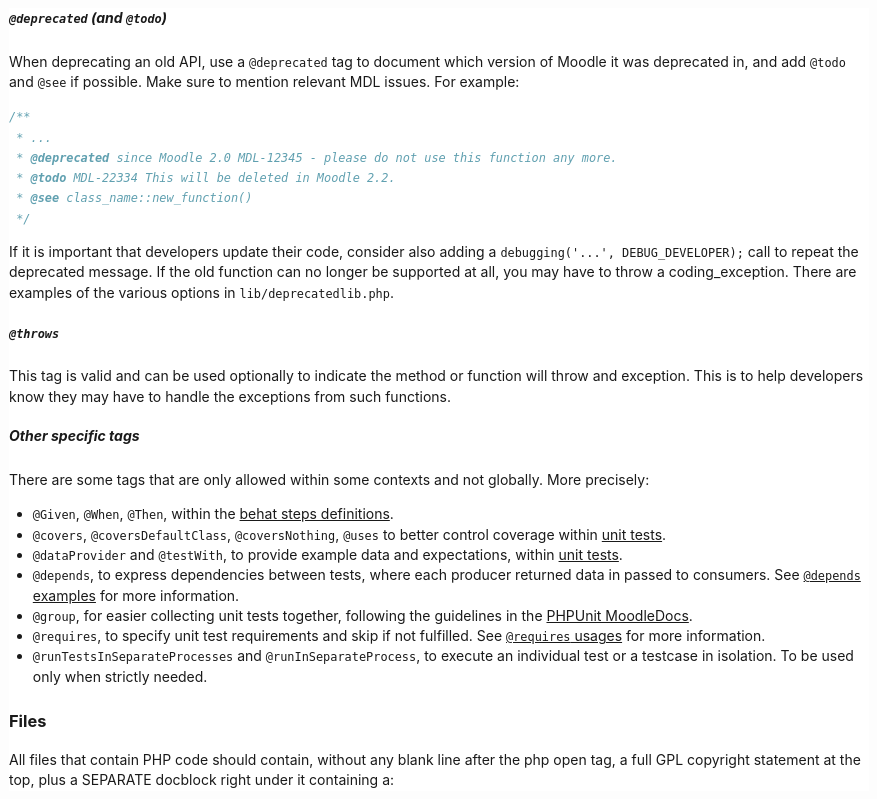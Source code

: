 </ValidExample>

##### `@deprecated` (and `@todo`)

When deprecating an old API, use a `@deprecated` tag to document which version of Moodle it was deprecated in, and add `@todo` and `@see` if possible. Make sure to mention relevant MDL issues. For example:

<ValidExample>

```php
/**
 * ...
 * @deprecated since Moodle 2.0 MDL-12345 - please do not use this function any more.
 * @todo MDL-22334 This will be deleted in Moodle 2.2.
 * @see class_name::new_function()
 */
```

</ValidExample>

If it is important that developers update their code, consider also adding a `debugging('...', DEBUG_DEVELOPER);` call to repeat the deprecated message. If the old function can no longer be supported at all, you may have to throw a coding_exception. There are examples of the various options in `lib/deprecatedlib.php`.

##### `@throws`

This tag is valid and can be used optionally to indicate the method or function will throw and exception. This is to help developers know they may have to handle the exceptions from such functions.

##### Other specific tags

There are some tags that are only allowed within some contexts and not globally. More precisely:

- `@Given`, `@When`, `@Then`, within the [behat steps definitions](https://docs.moodle.org/dev/Acceptance_testing#Adding_steps_definitions).
- `@covers`, `@coversDefaultClass`, `@coversNothing`, `@uses` to better control coverage within [unit tests](https://docs.moodle.org/dev/Writing_PHPUnit_tests#Generators).
- `@dataProvider` and `@testWith`, to provide example data and expectations, within [unit tests](https://docs.moodle.org/dev/Writing_PHPUnit_tests#Generators).
- `@depends`, to express dependencies between tests, where each producer returned data in passed to consumers. See [`@depends` examples](https://phpunit.readthedocs.io/en/9.5/writing-tests-for-phpunit.html#writing-tests-for-phpunit-examples-stacktest2-php) for more information.
- `@group`, for easier collecting unit tests together, following the guidelines in the [PHPUnit MoodleDocs](https://docs.moodle.org/dev/PHPUnit#Using_the_.40group_annotation).
- `@requires`, to specify unit test requirements and skip if not fulfilled. See [`@requires` usages](https://phpunit.readthedocs.io/en/9.5/incomplete-and-skipped-tests.html#incomplete-and-skipped-tests-requires-tables-api) for more information.
- `@runTestsInSeparateProcesses` and `@runInSeparateProcess`, to execute an individual test or a testcase in isolation. To be used only when strictly needed.

### Files

All files that contain PHP code should contain, without any blank line after the php open tag, a full GPL copyright statement at the top, plus a SEPARATE docblock right under it containing a:
